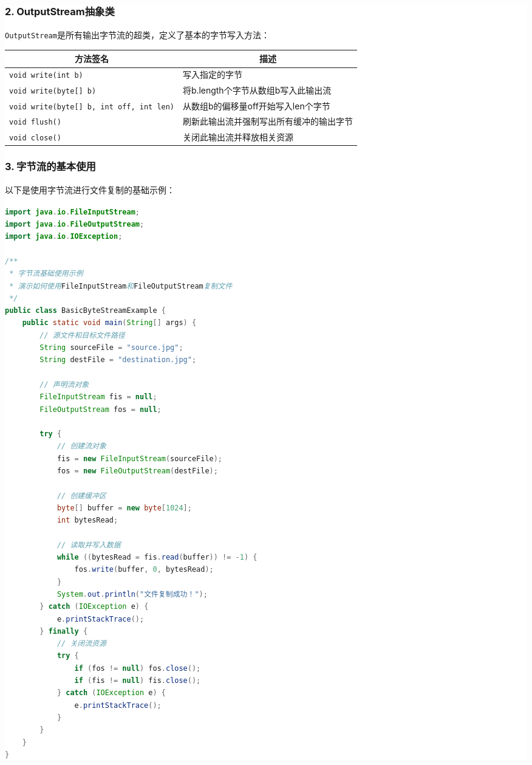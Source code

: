 ### 2. OutputStream抽象类
`OutputStream`是所有输出字节流的超类，定义了基本的字节写入方法：

| 方法签名 | 描述 |
|---------|------|
| `void write(int b)` | 写入指定的字节 |
| `void write(byte[] b)` | 将b.length个字节从数组b写入此输出流 |
| `void write(byte[] b, int off, int len)` | 从数组b的偏移量off开始写入len个字节 |
| `void flush()` | 刷新此输出流并强制写出所有缓冲的输出字节 |
| `void close()` | 关闭此输出流并释放相关资源 |

### 3. 字节流的基本使用
以下是使用字节流进行文件复制的基础示例：

```java
import java.io.FileInputStream;
import java.io.FileOutputStream;
import java.io.IOException;

/**
 * 字节流基础使用示例
 * 演示如何使用FileInputStream和FileOutputStream复制文件
 */
public class BasicByteStreamExample {
    public static void main(String[] args) {
        // 源文件和目标文件路径
        String sourceFile = "source.jpg";
        String destFile = "destination.jpg";
        
        // 声明流对象
        FileInputStream fis = null;
        FileOutputStream fos = null;
        
        try {
            // 创建流对象
            fis = new FileInputStream(sourceFile);
            fos = new FileOutputStream(destFile);
            
            // 创建缓冲区
            byte[] buffer = new byte[1024];
            int bytesRead;
            
            // 读取并写入数据
            while ((bytesRead = fis.read(buffer)) != -1) {
                fos.write(buffer, 0, bytesRead);
            }
            System.out.println("文件复制成功！");
        } catch (IOException e) {
            e.printStackTrace();
        } finally {
            // 关闭流资源
            try {
                if (fos != null) fos.close();
                if (fis != null) fis.close();
            } catch (IOException e) {
                e.printStackTrace();
            }
        }
    }
}
```